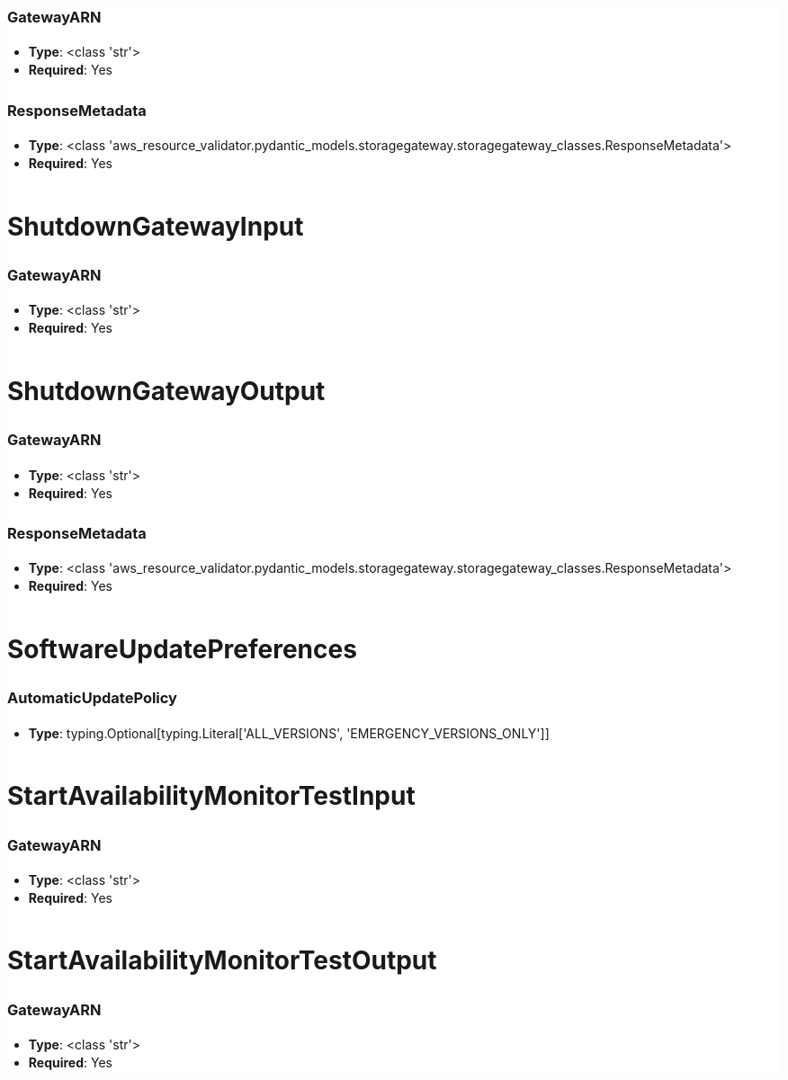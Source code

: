 ### GatewayARN
- **Type**: <class 'str'>
- **Required**: Yes

### ResponseMetadata
- **Type**: <class 'aws_resource_validator.pydantic_models.storagegateway.storagegateway_classes.ResponseMetadata'>
- **Required**: Yes


# ShutdownGatewayInput

### GatewayARN
- **Type**: <class 'str'>
- **Required**: Yes


# ShutdownGatewayOutput

### GatewayARN
- **Type**: <class 'str'>
- **Required**: Yes

### ResponseMetadata
- **Type**: <class 'aws_resource_validator.pydantic_models.storagegateway.storagegateway_classes.ResponseMetadata'>
- **Required**: Yes


# SoftwareUpdatePreferences

### AutomaticUpdatePolicy
- **Type**: typing.Optional[typing.Literal['ALL_VERSIONS', 'EMERGENCY_VERSIONS_ONLY']]


# StartAvailabilityMonitorTestInput

### GatewayARN
- **Type**: <class 'str'>
- **Required**: Yes


# StartAvailabilityMonitorTestOutput

### GatewayARN
- **Type**: <class 'str'>
- **Required**: Yes
